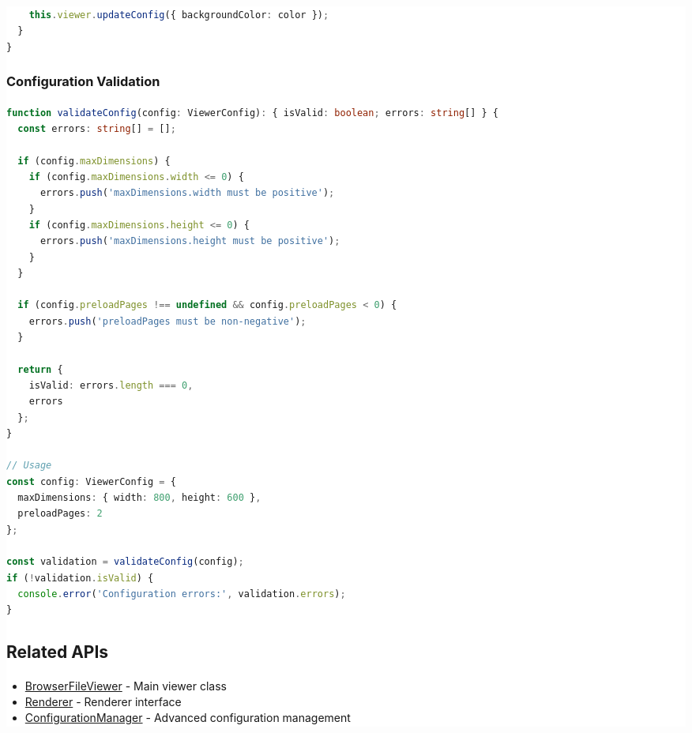 ```typescript
    this.viewer.updateConfig({ backgroundColor: color });
  }
}
```

### Configuration Validation

```typescript
function validateConfig(config: ViewerConfig): { isValid: boolean; errors: string[] } {
  const errors: string[] = [];

  if (config.maxDimensions) {
    if (config.maxDimensions.width <= 0) {
      errors.push('maxDimensions.width must be positive');
    }
    if (config.maxDimensions.height <= 0) {
      errors.push('maxDimensions.height must be positive');
    }
  }

  if (config.preloadPages !== undefined && config.preloadPages < 0) {
    errors.push('preloadPages must be non-negative');
  }

  return {
    isValid: errors.length === 0,
    errors
  };
}

// Usage
const config: ViewerConfig = {
  maxDimensions: { width: 800, height: 600 },
  preloadPages: 2
};

const validation = validateConfig(config);
if (!validation.isValid) {
  console.error('Configuration errors:', validation.errors);
}
```

## Related APIs

- [BrowserFileViewer](/api/browser-file-viewer) - Main viewer class
- [Renderer](/api/renderer) - Renderer interface
- [ConfigurationManager](/api/configuration-manager) - Advanced configuration management
